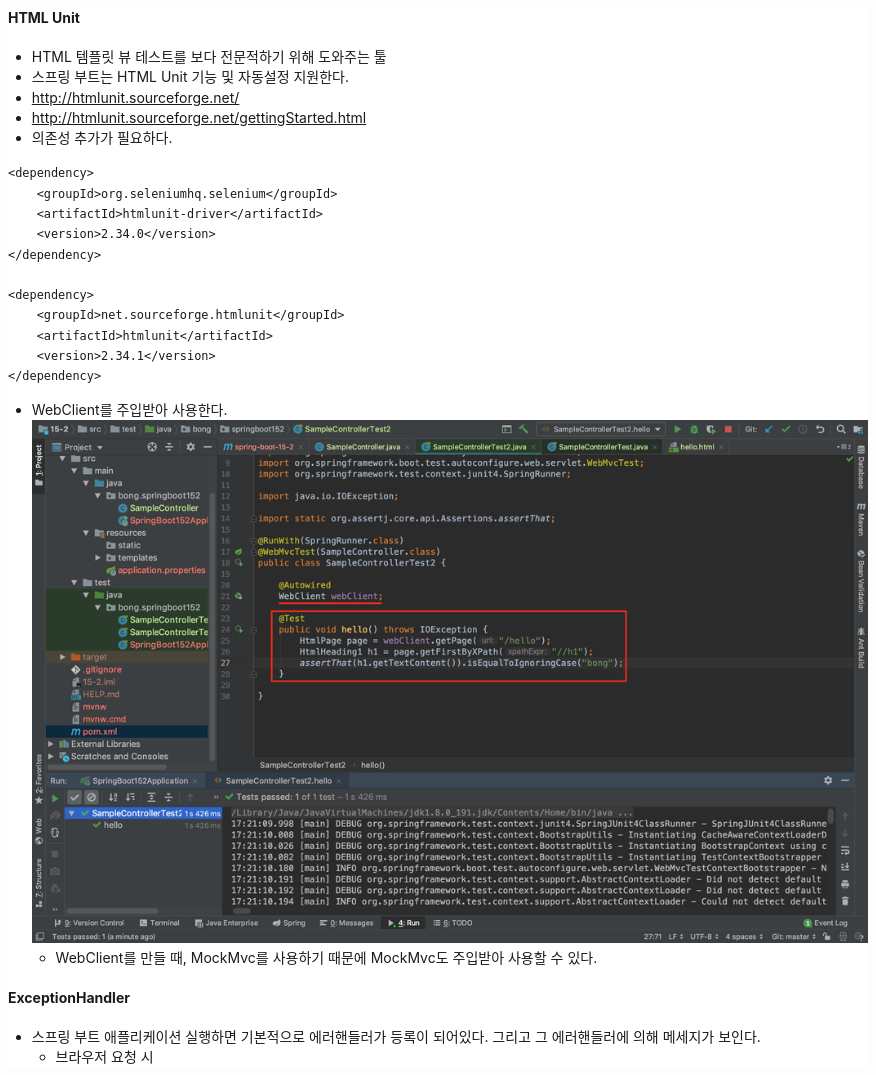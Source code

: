 #### HTML Unit

- HTML 템플릿 뷰 테스트를 보다 전문적하기 위해 도와주는 툴
- 스프링 부트는 HTML Unit 기능 및 자동설정 지원한다.
- http://htmlunit.sourceforge.net/
- http://htmlunit.sourceforge.net/gettingStarted.html
- 의존성 추가가 필요하다.
```
<dependency>
    <groupId>org.seleniumhq.selenium</groupId>
    <artifactId>htmlunit-driver</artifactId>
    <version>2.34.0</version>
</dependency>

<dependency>
    <groupId>net.sourceforge.htmlunit</groupId>
    <artifactId>htmlunit</artifactId>
    <version>2.34.1</version>
</dependency>
```
- WebClient를 주입받아 사용한다.
    ![springboot](/images/springboot/springboot12-19.png)
    - WebClient를 만들 때, MockMvc를 사용하기 때문에 MockMvc도 주입받아 사용할 수 있다.

#### ExceptionHandler
- 스프링 부트 애플리케이션 실행하면 기본적으로 에러핸들러가 등록이 되어있다.
그리고 그 에러핸들러에 의해 메세지가 보인다.
    - 브라우저 요청 시